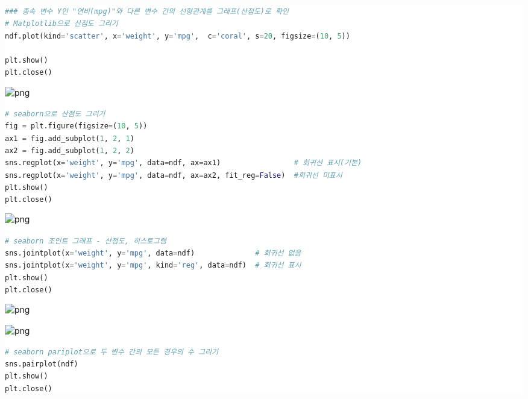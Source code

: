 

```python
### 종속 변수 Y인 "연비(mpg)"와 다른 변수 간의 선형관계를 그래프(산점도)로 확인
# Matplotlib으로 산점도 그리기
ndf.plot(kind='scatter', x='weight', y='mpg',  c='coral', s=20, figsize=(10, 5))

plt.show()
plt.close()
```


    
![png](%ED%9A%8C%EA%B7%80%EB%AA%A8%EB%8D%B8%EB%A7%81%ED%8F%89%EA%B0%80_guide_files/%ED%9A%8C%EA%B7%80%EB%AA%A8%EB%8D%B8%EB%A7%81%ED%8F%89%EA%B0%80_guide_6_0.png)
    



```python
# seaborn으로 산점도 그리기
fig = plt.figure(figsize=(10, 5))   
ax1 = fig.add_subplot(1, 2, 1)
ax2 = fig.add_subplot(1, 2, 2)
sns.regplot(x='weight', y='mpg', data=ndf, ax=ax1)                 # 회귀선 표시(기본)
sns.regplot(x='weight', y='mpg', data=ndf, ax=ax2, fit_reg=False)  #회귀선 미표시
plt.show()
plt.close()
```


    
![png](%ED%9A%8C%EA%B7%80%EB%AA%A8%EB%8D%B8%EB%A7%81%ED%8F%89%EA%B0%80_guide_files/%ED%9A%8C%EA%B7%80%EB%AA%A8%EB%8D%B8%EB%A7%81%ED%8F%89%EA%B0%80_guide_7_0.png)
    



```python
# seaborn 조인트 그래프 - 산점도, 히스토그램
sns.jointplot(x='weight', y='mpg', data=ndf)              # 회귀선 없음
sns.jointplot(x='weight', y='mpg', kind='reg', data=ndf)  # 회귀선 표시
plt.show()
plt.close()
```


    
![png](%ED%9A%8C%EA%B7%80%EB%AA%A8%EB%8D%B8%EB%A7%81%ED%8F%89%EA%B0%80_guide_files/%ED%9A%8C%EA%B7%80%EB%AA%A8%EB%8D%B8%EB%A7%81%ED%8F%89%EA%B0%80_guide_8_0.png)
    



    
![png](%ED%9A%8C%EA%B7%80%EB%AA%A8%EB%8D%B8%EB%A7%81%ED%8F%89%EA%B0%80_guide_files/%ED%9A%8C%EA%B7%80%EB%AA%A8%EB%8D%B8%EB%A7%81%ED%8F%89%EA%B0%80_guide_8_1.png)
    



```python
# seaborn pariplot으로 두 변수 간의 모든 경우의 수 그리기
sns.pairplot(ndf)  
plt.show()
plt.close()
```
